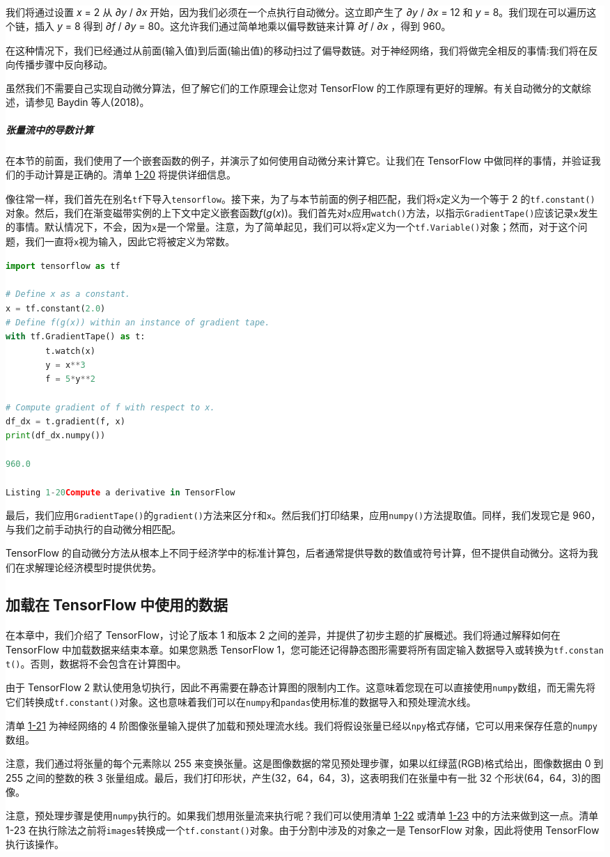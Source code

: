 我们将通过设置 *x* = 2 从 *∂y* / *∂x* 开始，因为我们必须在一个点执行自动微分。这立即产生了 *∂y* / *∂x* = 12 和 *y* = 8。我们现在可以遍历这个链，插入 *y* = 8 得到 *∂f* / *∂y* = 80。这允许我们通过简单地乘以偏导数链来计算 *∂f* / *∂x* ，得到 960。

在这种情况下，我们已经通过从前面(输入值)到后面(输出值)的移动扫过了偏导数链。对于神经网络，我们将做完全相反的事情:我们将在反向传播步骤中反向移动。

虽然我们不需要自己实现自动微分算法，但了解它们的工作原理会让您对 TensorFlow 的工作原理有更好的理解。有关自动微分的文献综述，请参见 Baydin 等人(2018)。

##### 张量流中的导数计算

在本节的前面，我们使用了一个嵌套函数的例子，并演示了如何使用自动微分来计算它。让我们在 TensorFlow 中做同样的事情，并验证我们的手动计算是正确的。清单 [1-20](#PC24) 将提供详细信息。

像往常一样，我们首先在别名`tf`下导入`tensorflow`。接下来，为了与本节前面的例子相匹配，我们将`x`定义为一个等于 2 的`tf.constant()`对象。然后，我们在渐变磁带实例的上下文中定义嵌套函数*f*(*g*(*x*))。我们首先对`x`应用`watch()`方法，以指示`GradientTape()`应该记录`x`发生的事情。默认情况下，不会，因为`x`是一个常量。注意，为了简单起见，我们可以将`x`定义为一个`tf.Variable()`对象；然而，对于这个问题，我们一直将`x`视为输入，因此它将被定义为常数。

```py
import tensorflow as tf

# Define x as a constant.
x = tf.constant(2.0)
# Define f(g(x)) within an instance of gradient tape.
with tf.GradientTape() as t:
        t.watch(x)
        y = x**3
        f = 5*y**2

# Compute gradient of f with respect to x.
df_dx = t.gradient(f, x)
print(df_dx.numpy())

960.0

Listing 1-20Compute a derivative in TensorFlow

```

最后，我们应用`GradientTape()`的`gradient()`方法来区分`f`和`x`。然后我们打印结果，应用`numpy()`方法提取值。同样，我们发现它是 960，与我们之前手动执行的自动微分相匹配。

TensorFlow 的自动微分方法从根本上不同于经济学中的标准计算包，后者通常提供导数的数值或符号计算，但不提供自动微分。这将为我们在求解理论经济模型时提供优势。

## 加载在 TensorFlow 中使用的数据

在本章中，我们介绍了 TensorFlow，讨论了版本 1 和版本 2 之间的差异，并提供了初步主题的扩展概述。我们将通过解释如何在 TensorFlow 中加载数据来结束本章。如果您熟悉 TensorFlow 1，您可能还记得静态图形需要将所有固定输入数据导入或转换为`tf.constant()`。否则，数据将不会包含在计算图中。

由于 TensorFlow 2 默认使用急切执行，因此不再需要在静态计算图的限制内工作。这意味着您现在可以直接使用`numpy`数组，而无需先将它们转换成`tf.constant()`对象。这也意味着我们可以在`numpy`和`pandas`使用标准的数据导入和预处理流水线。

清单 [1-21](#PC25) 为神经网络的 4 阶图像张量输入提供了加载和预处理流水线。我们将假设张量已经以`npy`格式存储，它可以用来保存任意的`numpy`数组。

注意，我们通过将张量的每个元素除以 255 来变换张量。这是图像数据的常见预处理步骤，如果以红绿蓝(RGB)格式给出，图像数据由 0 到 255 之间的整数的秩 3 张量组成。最后，我们打印形状，产生(32，64，64，3)，这表明我们在张量中有一批 32 个形状(64，64，3)的图像。

注意，预处理步骤是使用`numpy`执行的。如果我们想用张量流来执行呢？我们可以使用清单 [1-22](#PC26) 或清单 [1-23](#PC27) 中的方法来做到这一点。清单 1-23 在执行除法之前将`images`转换成一个`tf.constant()`对象。由于分割中涉及的对象之一是 TensorFlow 对象，因此将使用 TensorFlow 执行该操作。
